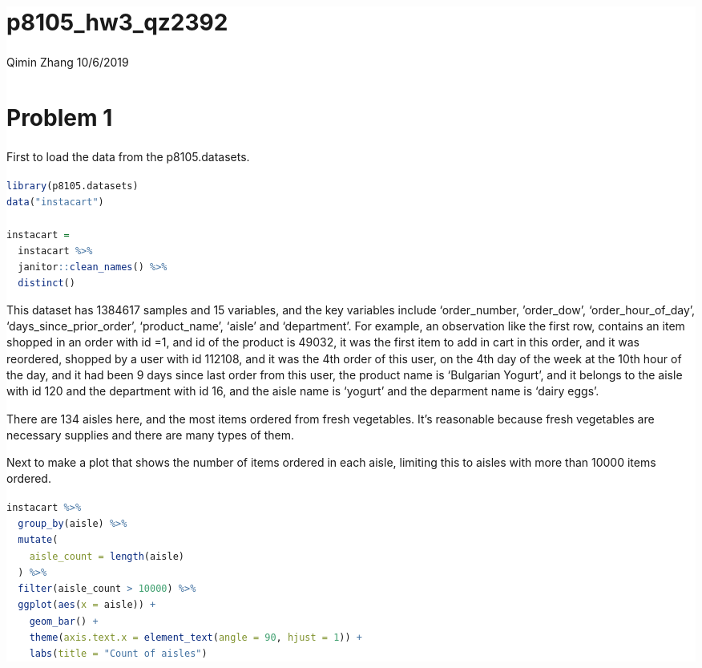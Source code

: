 p8105\_hw3\_qz2392
================
Qimin Zhang
10/6/2019

# Problem 1

First to load the data from the p8105.datasets.

``` r
library(p8105.datasets)
data("instacart")

instacart = 
  instacart %>%
  janitor::clean_names() %>%
  distinct()
```

This dataset has 1384617 samples and 15 variables, and the key variables
include ‘order\_number, ’order\_dow’, ‘order\_hour\_of\_day’,
‘days\_since\_prior\_order’, ‘product\_name’, ‘aisle’ and
‘department’. For example, an observation like the first row,
contains an item shopped in an order with id =1, and id of the product
is 49032, it was the first item to add in cart in this order, and it was
reordered, shopped by a user with id 112108, and it was the 4th order of
this user, on the 4th day of the week at the 10th hour of the day, and
it had been 9 days since last order from this user, the product name is
‘Bulgarian Yogurt’, and it belongs to the aisle with id 120 and the
department with id 16, and the aisle name is ‘yogurt’ and the deparment
name is ‘dairy eggs’.

There are 134 aisles here, and the most items ordered from fresh
vegetables. It’s reasonable because fresh vegetables are necessary
supplies and there are many types of them.

Next to make a plot that shows the number of items ordered in each
aisle, limiting this to aisles with more than 10000 items ordered.

``` r
instacart %>%
  group_by(aisle) %>%
  mutate(
    aisle_count = length(aisle)
  ) %>%
  filter(aisle_count > 10000) %>%
  ggplot(aes(x = aisle)) +
    geom_bar() +
    theme(axis.text.x = element_text(angle = 90, hjust = 1)) +
    labs(title = "Count of aisles")
```
